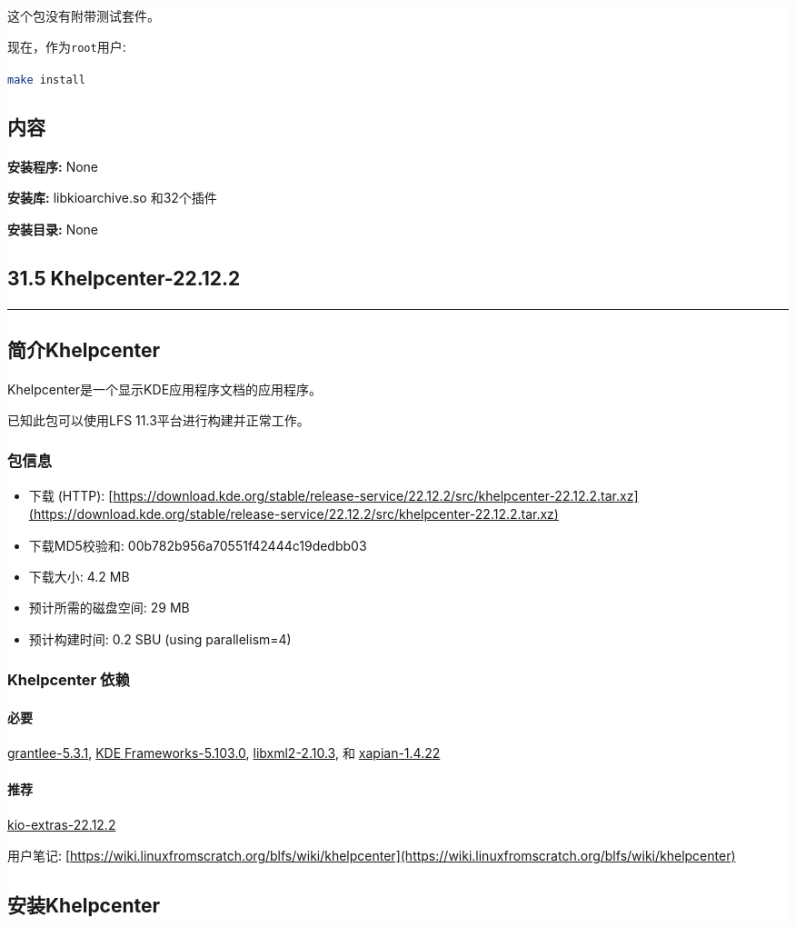 这个包没有附带测试套件。

现在，作为`root`用户:

```bash
make install
```

内容
--------

**安装程序:** None

**安装库:** libkioarchive.so 和32个插件

**安装目录:** None


## 31.5 Khelpcenter-22.12.2
--------

简介Khelpcenter
---------------------------

Khelpcenter是一个显示KDE应用程序文档的应用程序。

已知此包可以使用LFS 11.3平台进行构建并正常工作。

### 包信息

*   下载 (HTTP): [https://download.kde.org/stable/release-service/22.12.2/src/khelpcenter-22.12.2.tar.xz](https://download.kde.org/stable/release-service/22.12.2/src/khelpcenter-22.12.2.tar.xz)
    
*   下载MD5校验和: 00b782b956a70551f42444c19dedbb03
    
*   下载大小: 4.2 MB
    
*   预计所需的磁盘空间: 29 MB
    
*   预计构建时间: 0.2 SBU (using parallelism=4)
    

### Khelpcenter 依赖

#### 必要

[grantlee-5.3.1](25.Graphical_environment_libraries.md#2518-grantlee-531), [KDE Frameworks-5.103.0](30.KDE_frameworks_5.md#302-building-kde-frameworks-5-kf5), [libxml2-2.10.3](9.General_libraries.md#967-libxml2-2103), 和 [xapian-1.4.22](9.General_libraries.md#990-xapian-1422)

#### 推荐

[kio-extras-22.12.2](31.KDE_frameworks_5_based_applications.md#314-kio-extras-22122)

用户笔记: [https://wiki.linuxfromscratch.org/blfs/wiki/khelpcenter](https://wiki.linuxfromscratch.org/blfs/wiki/khelpcenter)

安装Khelpcenter
---------------------------
